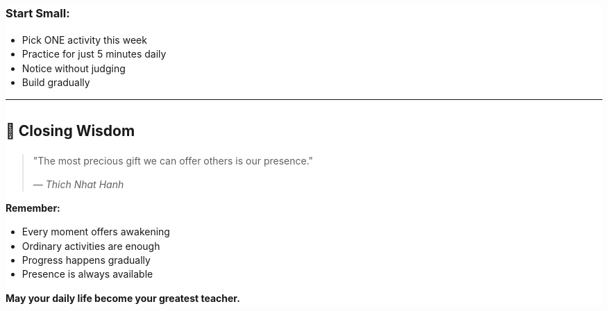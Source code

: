 ### **Start Small:**

-   Pick ONE activity this week
-   Practice for just 5 minutes daily
-   Notice without judging
-   Build gradually

---

## 🌱 Closing Wisdom

> "The most precious gift we can offer others is our presence."
>
> — _Thich Nhat Hanh_

**Remember:**

-   Every moment offers awakening
-   Ordinary activities are enough
-   Progress happens gradually
-   Presence is always available

**May your daily life become your greatest teacher.**
